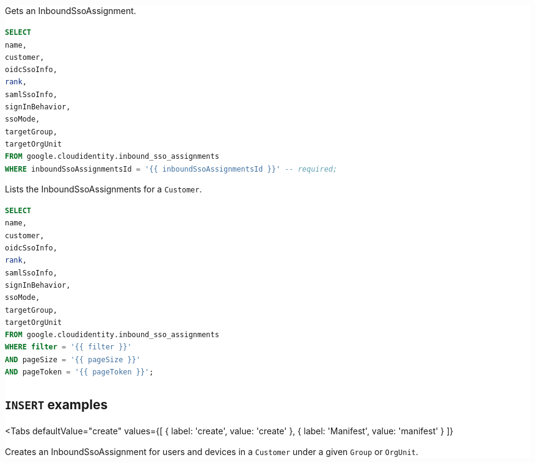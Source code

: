 Gets an InboundSsoAssignment.

```sql
SELECT
name,
customer,
oidcSsoInfo,
rank,
samlSsoInfo,
signInBehavior,
ssoMode,
targetGroup,
targetOrgUnit
FROM google.cloudidentity.inbound_sso_assignments
WHERE inboundSsoAssignmentsId = '{{ inboundSsoAssignmentsId }}' -- required;
```
</TabItem>
<TabItem value="list">

Lists the InboundSsoAssignments for a `Customer`.

```sql
SELECT
name,
customer,
oidcSsoInfo,
rank,
samlSsoInfo,
signInBehavior,
ssoMode,
targetGroup,
targetOrgUnit
FROM google.cloudidentity.inbound_sso_assignments
WHERE filter = '{{ filter }}'
AND pageSize = '{{ pageSize }}'
AND pageToken = '{{ pageToken }}';
```
</TabItem>
</Tabs>


## `INSERT` examples

<Tabs
    defaultValue="create"
    values={[
        { label: 'create', value: 'create' },
        { label: 'Manifest', value: 'manifest' }
    ]}
>
<TabItem value="create">

Creates an InboundSsoAssignment for users and devices in a `Customer` under a given `Group` or `OrgUnit`.
